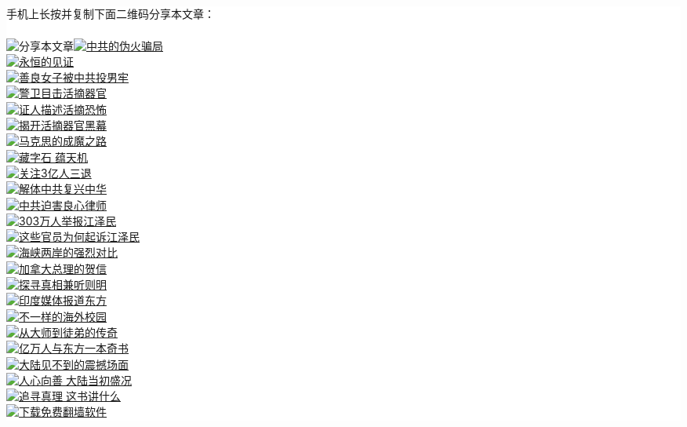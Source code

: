 ####
手机上长按并复制下面二维码分享本文章：<br><br><img src="http://www.hehaibao.com/qr/index.php?m=1&e=L&p=10&t=&d=https://github.com/eqzow2704/djy/blob/master/gb/17/8/22/n9552507.md%231" title="分享本文章"></td><td VALIGN=TOP><a href="https://github.com/eqzow2704/djy/blob/master/gb/16/1/21/n4622075.md?dfh#1" target="_blank"><img src="https://raw.githubusercontent.com/eqzow2704/djy/master/gb/300/wei-f1.jpg" title="中共的伪火骗局"  alt="中共的伪火骗局"></a><br><a href="https://github.com/eqzow2704/yh/blob/master/README.md?dfh#1" target="_blank"><img src="https://raw.githubusercontent.com/eqzow2704/djy/master/gb/300/yong-h.jpg" title="永恒的见证"  alt="永恒的见证"></a><br><a href="https://github.com/eqzow2704/djy/blob/master/gb/13/9/29/n3974789.md?dfh#1" target="_blank"><img src="https://raw.githubusercontent.com/eqzow2704/djy/master/gb/300/shang-lnz.jpg" title="善良女子被中共投男牢"  alt="善良女子被中共投男牢"></a><br><a href="https://github.com/eqzow2704/djy/blob/master/gb/16/3/16/n4663449.md?dfh#1" target="_blank"><img src="https://raw.githubusercontent.com/eqzow2704/djy/master/gb/300/huo-z3.jpg" title="警卫目击活摘器官"  alt="警卫目击活摘器官"></a><br><a href="https://github.com/eqzow2704/djy/blob/master/gb/16/8/7/n8177641.md?dfh#1" target="_blank"><img src="https://raw.githubusercontent.com/eqzow2704/djy/master/gb/300/huo-z4.jpg" title="证人描述活摘恐怖"  alt="证人描述活摘恐怖"></a><br><a href="https://github.com/eqzow2704/djy/blob/master/gb/10/4/19/n2881569.md?dfh#1" target="_blank"><img src="https://raw.githubusercontent.com/eqzow2704/djy/master/gb/300/huo-z1.jpg" title="揭开活摘器官黑幕"  alt="揭开活摘器官黑幕"></a><br><a href="https://github.com/eqzow2704/djy/blob/master/gb/10/11/7/n3077476.md?dfh#1" target="_blank"><img src="https://raw.githubusercontent.com/eqzow2704/djy/master/gb/300/ma-ks.jpg" title="马克思的成魔之路"  alt="马克思的成魔之路"></a><br><a href="https://github.com/eqzow2704/djy/blob/master/gb/14/6/9/n4173977.md?dfh#1" target="_blank"><img src="https://raw.githubusercontent.com/eqzow2704/djy/master/gb/300/chang-zs.jpg" title="藏字石 蕴天机"  alt="藏字石 蕴天机"></a><br><a href="https://github.com/eqzow2704/djy/blob/master/gb/18/5/10/n10381511.md?dfh#1" target="_blank"><img src="https://raw.githubusercontent.com/eqzow2704/djy/master/gb/300/st1.jpg" title="关注3亿人三退"  alt="关注3亿人三退"></a><br><a href="https://github.com/eqzow2704/djy/blob/master/gb/18/3/21/n10237682.md?dfh#1" target="_blank"><img src="https://raw.githubusercontent.com/eqzow2704/djy/master/gb/300/jie-t.jpg" title="解体中共复兴中华"  alt="解体中共复兴中华"></a><br><a href="https://github.com/eqzow2704/djy/blob/master/gb/9/2/9/n2422991.md?dfh#1" target="_blank"><img src="https://raw.githubusercontent.com/eqzow2704/djy/master/gb/300/gao-zs.jpg" title="中共迫害良心律师"  alt="中共迫害良心律师"></a><br><a href="https://github.com/eqzow2704/djy/blob/master/gb/18/12/9/n10900044.md?dfh#1" target="_blank"><img src="https://raw.githubusercontent.com/eqzow2704/djy/master/gb/300/sj1.jpg" title="303万人举报江泽民"  alt="303万人举报江泽民"></a><br><a href="https://github.com/eqzow2704/djy/blob/master/gb/18/8/28/n10672014.md?dfh#1" target="_blank"><img src="https://raw.githubusercontent.com/eqzow2704/djy/master/gb/300/sj2.jpg" title="这些官员为何起诉江泽民"  alt="这些官员为何起诉江泽民"></a><br><a href="https://github.com/eqzow2704/djy/blob/master/gb/8/12/18/n2367165.md?dfh#1" target="_blank"><img src="https://raw.githubusercontent.com/eqzow2704/djy/master/gb/300/liangan.jpg" title="海峡两岸的强烈对比"  alt="海峡两岸的强烈对比"></a><br><a href="https://github.com/eqzow2704/djy/blob/master/gb/15/5/5/n4427238.md?dfh#1" target="_blank"><img src="https://raw.githubusercontent.com/eqzow2704/djy/master/gb/300/jia-ndzl.jpg" title="加拿大总理的贺信"  alt="加拿大总理的贺信"></a><br><a href="https://github.com/eqzow2704/djy/blob/master/gb/11/6/17/n3289382.md?dfh#1" target="_blank">
<img src="https://raw.githubusercontent.com/eqzow2704/djy/master/gb/300/xiao-wd.jpg" title="探寻真相兼听则明"  alt="探寻真相兼听则明"></a><br><a href="https://github.com/eqzow2704/djy/blob/master/gb/18/10/27/n10812623.md?dfh#1" target="_blank"><img src="https://raw.githubusercontent.com/eqzow2704/djy/master/gb/300/yindu.jpg" title="印度媒体报道东方"  alt="印度媒体报道东方"></a><br><a href="https://github.com/eqzow2704/djy/blob/master/gb/18/6/9/n10469652.md?dfh#1" target="_blank"><img src="https://raw.githubusercontent.com/eqzow2704/djy/master/gb/300/xie-j.jpg" title="不一样的海外校园"  alt="不一样的海外校园"></a><br><a href="https://github.com/eqzow2704/djy/blob/master/gb/7/4/5/n1669415.md?dfh#1" target="_blank"><img src="https://raw.githubusercontent.com/eqzow2704/djy/master/gb/300/li-up.jpg" title="从大师到徒弟的传奇"  alt="从大师到徒弟的传奇"></a><br><a href="https://github.com/eqzow2704/djy/blob/master/gb/17/5/26/n9191512.md?dfh#1" target="_blank"><img src="https://raw.githubusercontent.com/eqzow2704/djy/master/gb/300/zfl2.jpg" title="亿万人与东方一本奇书"  alt="亿万人与东方一本奇书"></a><br><a href="https://github.com/eqzow2704/djy/blob/master/gb/13/11/27/n4020290.md?dfh#1" target="_blank"><img src="https://raw.githubusercontent.com/eqzow2704/djy/master/gb/300/zhen-h.jpg" title="大陆见不到的震撼场面"  alt="大陆见不到的震撼场面"></a><br><a href="https://github.com/eqzow2704/djy/blob/master/gb/15/7/17/n4482910.md?dfh#1" target="_blank"><img src="https://raw.githubusercontent.com/eqzow2704/djy/master/gb/300/dalu-sk.jpg" title="人心向善 大陆当初盛况"  alt="人心向善 大陆当初盛况"></a><br><a href="https://github.com/eqzow2704/djy/blob/master/gb/9/10/15/n2689419.md?dfh#1" target="_blank"><img src="https://raw.githubusercontent.com/eqzow2704/djy/master/gb/300/zfl1.jpg" title="追寻真理 这书讲什么"  alt="追寻真理 这书讲什么"></a><br><a href="https://github.com/eqzow2704/www/blob/master/README.md?dfh#1" target="_blank"><img src="https://raw.githubusercontent.com/eqzow2704/djy/master/gb/300/fq1.jpg" title="下载免费翻墙软件"  alt="下载免费翻墙软件"></a><br></td></tr></table>
